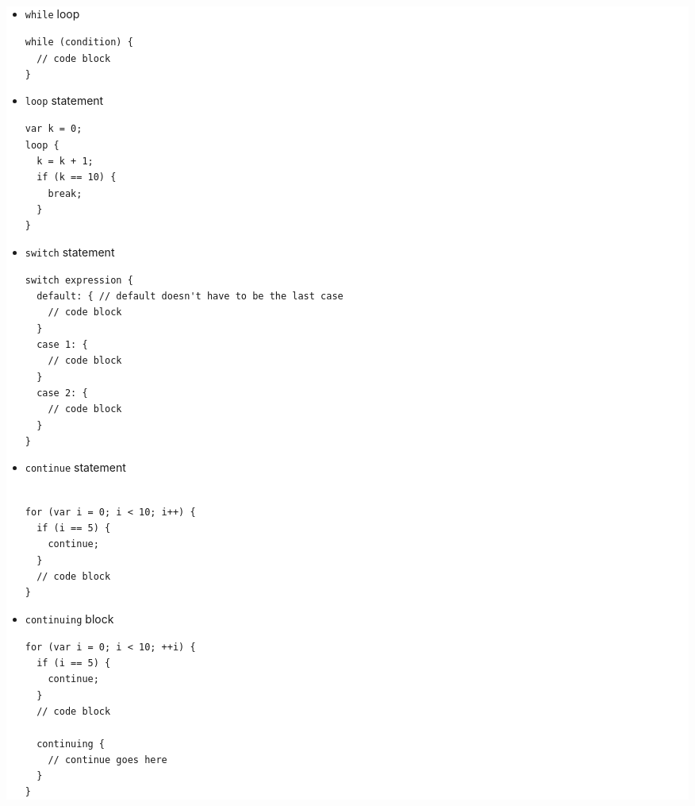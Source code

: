 - `while` loop

  ```wgsl
  while (condition) {
    // code block
  }
  ```

- `loop` statement

  ```wgsl
  var k = 0;
  loop {
    k = k + 1;
    if (k == 10) {
      break;
    }
  }
  ```

- `switch` statement

  ```wgsl
  switch expression {
    default: { // default doesn't have to be the last case
      // code block
    }
    case 1: {
      // code block
    }
    case 2: {
      // code block
    }
  }
  ```

- `continue` statement

  ```wgsl

  for (var i = 0; i < 10; i++) {
    if (i == 5) {
      continue;
    }
    // code block
  }
  ```

- `continuing` block

  ```wgsl
  for (var i = 0; i < 10; ++i) {
    if (i == 5) {
      continue;
    }
    // code block

    continuing {
      // continue goes here
    }
  }
  ```
